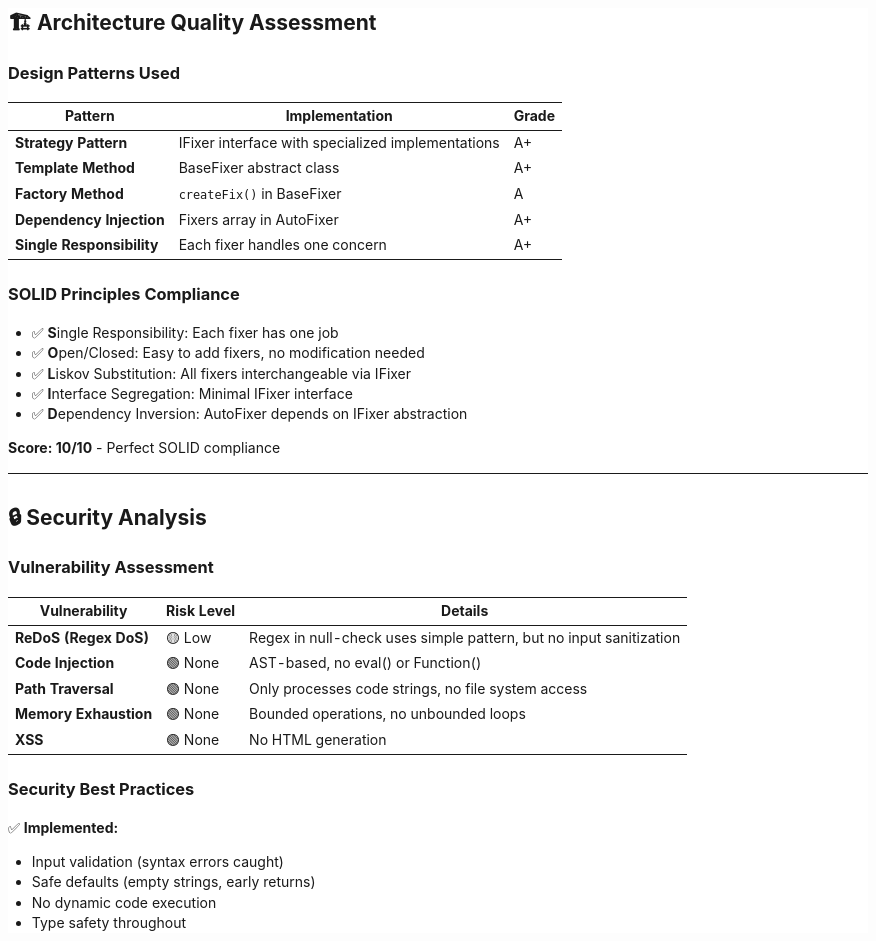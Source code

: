 
## 🏗️ Architecture Quality Assessment

### Design Patterns Used

| Pattern | Implementation | Grade |
|---------|----------------|-------|
| **Strategy Pattern** | IFixer interface with specialized implementations | A+ |
| **Template Method** | BaseFixer abstract class | A+ |
| **Factory Method** | `createFix()` in BaseFixer | A |
| **Dependency Injection** | Fixers array in AutoFixer | A+ |
| **Single Responsibility** | Each fixer handles one concern | A+ |

### SOLID Principles Compliance

- ✅ **S**ingle Responsibility: Each fixer has one job
- ✅ **O**pen/Closed: Easy to add fixers, no modification needed
- ✅ **L**iskov Substitution: All fixers interchangeable via IFixer
- ✅ **I**nterface Segregation: Minimal IFixer interface
- ✅ **D**ependency Inversion: AutoFixer depends on IFixer abstraction

**Score: 10/10** - Perfect SOLID compliance

---

## 🔒 Security Analysis

### Vulnerability Assessment

| Vulnerability | Risk Level | Details |
|---------------|------------|---------|
| **ReDoS (Regex DoS)** | 🟡 Low | Regex in null-check uses simple pattern, but no input sanitization |
| **Code Injection** | 🟢 None | AST-based, no eval() or Function() |
| **Path Traversal** | 🟢 None | Only processes code strings, no file system access |
| **Memory Exhaustion** | 🟢 None | Bounded operations, no unbounded loops |
| **XSS** | 🟢 None | No HTML generation |

### Security Best Practices

✅ **Implemented:**
- Input validation (syntax errors caught)
- Safe defaults (empty strings, early returns)
- No dynamic code execution
- Type safety throughout
